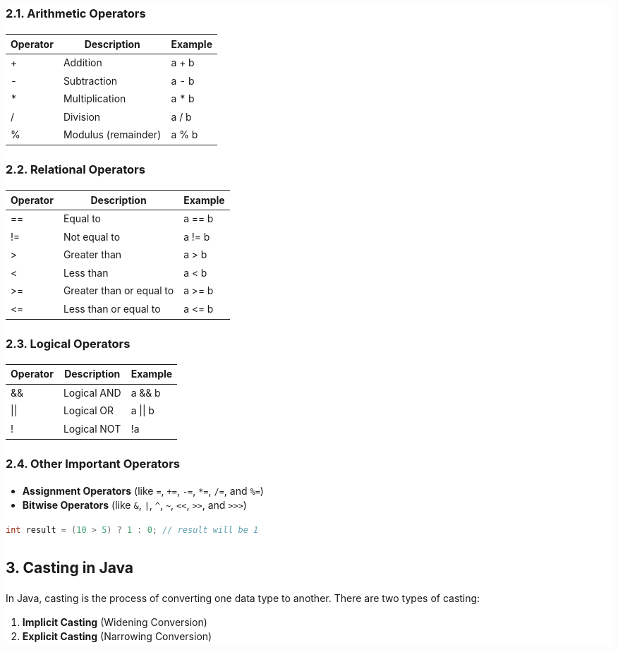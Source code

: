 ### 2.1. Arithmetic Operators
| Operator | Description             | Example   |
|----------|-------------------------|-----------|
| +        | Addition                | a + b     |
| -        | Subtraction             | a - b     |
| *        | Multiplication          | a * b     |
| /        | Division                | a / b     |
| %        | Modulus (remainder)     | a % b     |

### 2.2. Relational Operators
| Operator | Description             | Example   |
|----------|-------------------------|-----------|
| ==       | Equal to                | a == b    |
| !=       | Not equal to            | a != b    |
| >        | Greater than            | a > b     |
| <        | Less than               | a < b     |
| >=       | Greater than or equal to| a >= b    |
| <=       | Less than or equal to   | a <= b    |

### 2.3. Logical Operators
| Operator | Description             | Example     |
|----------|-------------------------|-------------|
| &&       | Logical AND             | a && b      |
| \|\|     | Logical OR              | a \|\| b    |
| !        | Logical NOT             | !a          |

### 2.4. Other Important Operators
- **Assignment Operators** (like `=`, `+=`, `-=`, `*=`, `/=`, and `%=`)
- **Bitwise Operators** (like `&`, `|`, `^`, `~`, `<<`, `>>`, and `>>>`)

```java
int result = (10 > 5) ? 1 : 0; // result will be 1
```


## 3. Casting in Java
In Java, casting is the process of converting one data type to another. There are two types of casting:
1. **Implicit Casting** (Widening Conversion)
2. **Explicit Casting** (Narrowing Conversion)
